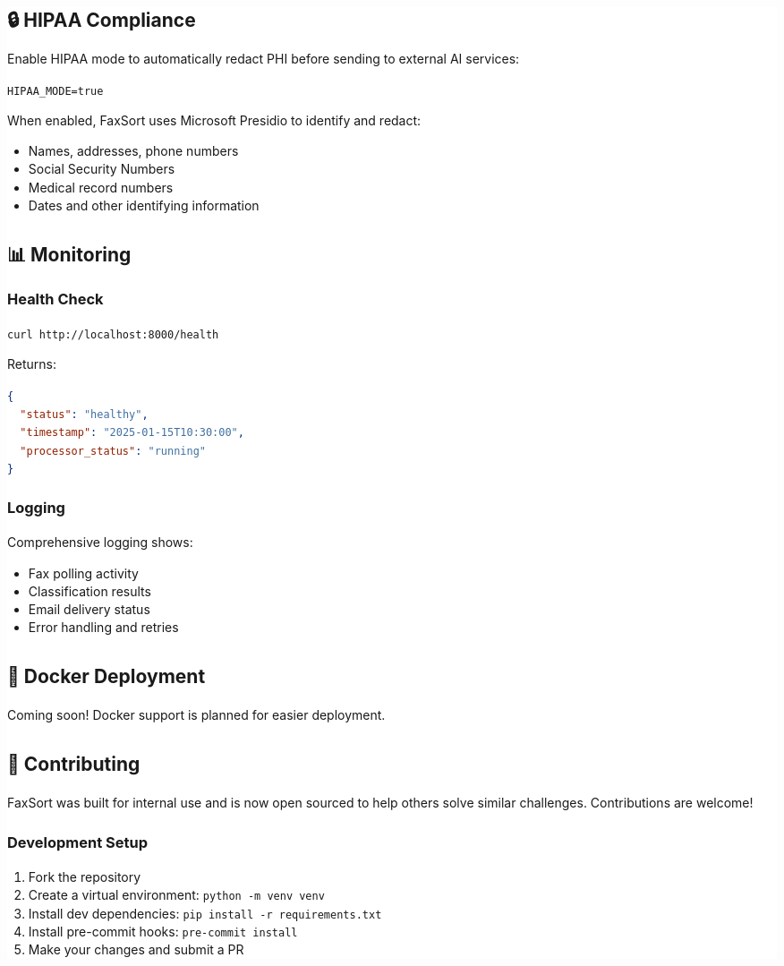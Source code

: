 ## 🔒 HIPAA Compliance

Enable HIPAA mode to automatically redact PHI before sending to external AI services:

```env
HIPAA_MODE=true
```

When enabled, FaxSort uses Microsoft Presidio to identify and redact:
- Names, addresses, phone numbers
- Social Security Numbers
- Medical record numbers
- Dates and other identifying information

## 📊 Monitoring

### Health Check
```bash
curl http://localhost:8000/health
```

Returns:
```json
{
  "status": "healthy",
  "timestamp": "2025-01-15T10:30:00",
  "processor_status": "running"
}
```

### Logging
Comprehensive logging shows:
- Fax polling activity
- Classification results
- Email delivery status
- Error handling and retries

## 🐳 Docker Deployment

Coming soon! Docker support is planned for easier deployment.

## 🤝 Contributing

FaxSort was built for internal use and is now open sourced to help others solve similar challenges. Contributions are welcome!

### Development Setup
1. Fork the repository
2. Create a virtual environment: `python -m venv venv`
3. Install dev dependencies: `pip install -r requirements.txt`
4. Install pre-commit hooks: `pre-commit install`
5. Make your changes and submit a PR
